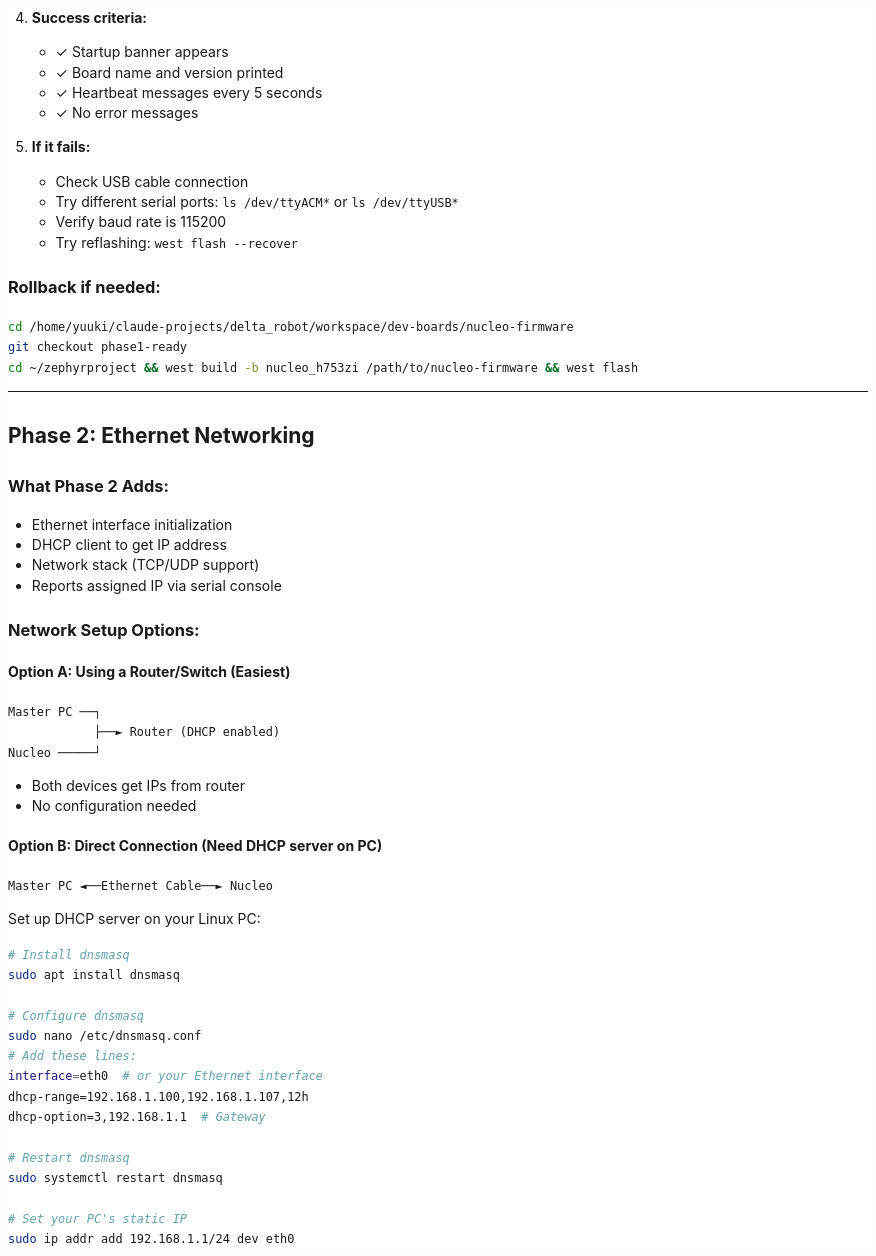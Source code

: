 4. **Success criteria:**
   - ✓ Startup banner appears
   - ✓ Board name and version printed
   - ✓ Heartbeat messages every 5 seconds
   - ✓ No error messages

5. **If it fails:**
   - Check USB cable connection
   - Try different serial ports: `ls /dev/ttyACM*` or `ls /dev/ttyUSB*`
   - Verify baud rate is 115200
   - Try reflashing: `west flash --recover`

### Rollback if needed:
```bash
cd /home/yuuki/claude-projects/delta_robot/workspace/dev-boards/nucleo-firmware
git checkout phase1-ready
cd ~/zephyrproject && west build -b nucleo_h753zi /path/to/nucleo-firmware && west flash
```

---

## Phase 2: Ethernet Networking

### What Phase 2 Adds:
- Ethernet interface initialization
- DHCP client to get IP address
- Network stack (TCP/UDP support)
- Reports assigned IP via serial console

### Network Setup Options:

#### Option A: Using a Router/Switch (Easiest)
```
Master PC ──┐
            ├──► Router (DHCP enabled)
Nucleo ─────┘
```
- Both devices get IPs from router
- No configuration needed

#### Option B: Direct Connection (Need DHCP server on PC)
```
Master PC ◄──Ethernet Cable──► Nucleo
```

Set up DHCP server on your Linux PC:
```bash
# Install dnsmasq
sudo apt install dnsmasq

# Configure dnsmasq
sudo nano /etc/dnsmasq.conf
# Add these lines:
interface=eth0  # or your Ethernet interface
dhcp-range=192.168.1.100,192.168.1.107,12h
dhcp-option=3,192.168.1.1  # Gateway

# Restart dnsmasq
sudo systemctl restart dnsmasq

# Set your PC's static IP
sudo ip addr add 192.168.1.1/24 dev eth0
```

